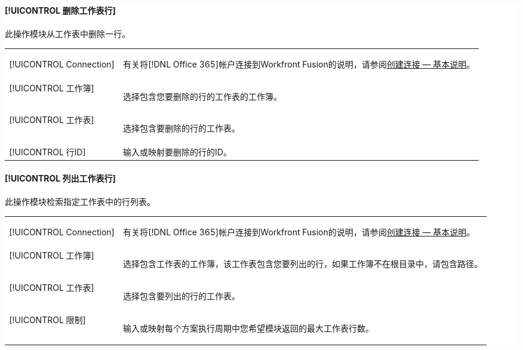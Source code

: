 #### [!UICONTROL 删除工作表行]

此操作模块从工作表中删除一行。

<table style="table-layout:auto"> 
 <col data-mc-conditions=""> 
 <col data-mc-conditions=""> 
 <tbody> 
  <tr> 
   <td role="rowheader"> <p>[!UICONTROL Connection]</p> </td> 
   <td> <p>有关将[!DNL Office 365]帐户连接到Workfront Fusion的说明，请参阅<a href="/help/workfront-fusion/create-scenarios/connect-to-apps/connect-to-fusion-general.md" class="MCXref xref">创建连接 — 基本说明</a>。</p> </td> 
  </tr> 
  <tr> 
    <td role="rowheader" >[!UICONTROL 工作簿] </td>
   <td> <p>选择包含您要删除的行的工作表的工作簿。</p> </td> 
  </tr> 
  <tr> 
    <td role="rowheader" >[!UICONTROL 工作表]</td>
   <td> <p> 选择包含要删除的行的工作表。</p> </td> 
  </tr> 
  <tr> 
    <td role="rowheader" >[!UICONTROL 行ID]</td>
   <td>输入或映射要删除的行的ID。</td> 
  </tr> 
 </tbody> 
</table>

#### [!UICONTROL 列出工作表行]

此操作模块检索指定工作表中的行列表。

<table style="table-layout:auto"> 
 <col> 
 <col> 
 <tbody> 
  <tr> 
   <td role="rowheader"> <p>[!UICONTROL Connection]</p> </td> 
   <td> <p>有关将[!DNL Office 365]帐户连接到Workfront Fusion的说明，请参阅<a href="/help/workfront-fusion/create-scenarios/connect-to-apps/connect-to-fusion-general.md" class="MCXref xref">创建连接 — 基本说明</a>。</p> </td> 
  </tr> 
  <tr>
    <td role="rowheader" >[!UICONTROL 工作簿] </td>
   <td> <p>选择包含工作表的工作簿，该工作表包含您要列出的行，如果工作簿不在根目录中，请包含路径。</p> </td> 
  </tr> 
  <tr> 
    <td role="rowheader" >[!UICONTROL 工作表] </td>
   <td> <p>选择包含要列出的行的工作表。</p> </td> 
  </tr> 
  <tr> 
    <td role="rowheader" >[!UICONTROL 限制]</td>
   <td> <p>输入或映射每个方案执行周期中您希望模块返回的最大工作表行数。</p> </td> 
  </tr> 
 </tbody> 
</table>

